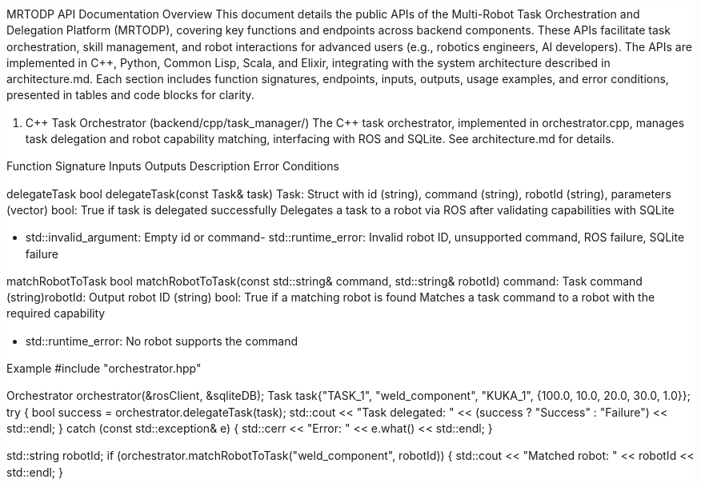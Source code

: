 MRTODP API Documentation
Overview
This document details the public APIs of the Multi-Robot Task Orchestration and Delegation Platform (MRTODP), covering key functions and endpoints across backend components. These APIs facilitate task orchestration, skill management, and robot interactions for advanced users (e.g., robotics engineers, AI developers). The APIs are implemented in C++, Python, Common Lisp, Scala, and Elixir, integrating with the system architecture described in architecture.md. Each section includes function signatures, endpoints, inputs, outputs, usage examples, and error conditions, presented in tables and code blocks for clarity.
1. C++ Task Orchestrator (backend/cpp/task_manager/)
The C++ task orchestrator, implemented in orchestrator.cpp, manages task delegation and robot capability matching, interfacing with ROS and SQLite. See architecture.md for details.



Function
Signature
Inputs
Outputs
Description
Error Conditions



delegateTask
bool delegateTask(const Task& task)
Task: Struct with id (string), command (string), robotId (string), parameters (vector)
bool: True if task is delegated successfully
Delegates a task to a robot via ROS after validating capabilities with SQLite
- std::invalid_argument: Empty id or command- std::runtime_error: Invalid robot ID, unsupported command, ROS failure, SQLite failure


matchRobotToTask
bool matchRobotToTask(const std::string& command, std::string& robotId)
command: Task command (string)robotId: Output robot ID (string)
bool: True if a matching robot is found
Matches a task command to a robot with the required capability
- std::runtime_error: No robot supports the command


Example
#include "orchestrator.hpp"

Orchestrator orchestrator(&rosClient, &sqliteDB);
Task task{"TASK_1", "weld_component", "KUKA_1", {100.0, 10.0, 20.0, 30.0, 1.0}};
try {
    bool success = orchestrator.delegateTask(task);
    std::cout << "Task delegated: " << (success ? "Success" : "Failure") << std::endl;
} catch (const std::exception& e) {
    std::cerr << "Error: " << e.what() << std::endl;
}

std::string robotId;
if (orchestrator.matchRobotToTask("weld_component", robotId)) {
    std::cout << "Matched robot: " << robotId << std::endl;
}
